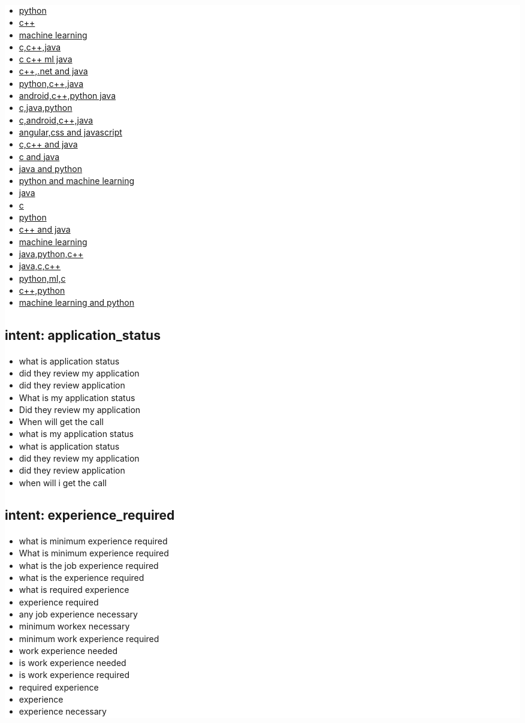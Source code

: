 - [python](skills)
- [c++](skills)
- [machine learning](skills)
- [c,c++,java](skills)
- [c c++ ml java](skills)
- [c++,.net and java](skills)
- [python,c++,java](skills)
- [android,c++,python java](skills)
- [c,java,python](skills)
- [c,android,c++,java](skills)
- [angular,css and javascript](skills)
- [c,c++ and java](skills)
- [c and java](skills)
- [java and python](skills)
- [python and machine learning](skills)
- [java](skills)
- [c](skills)
- [python](skills)
- [c++ and java](skills)
- [machine learning](skills)
- [java,python,c++](skills)
- [java,c,c++](skills)
- [python,ml,c](skills)
- [c++,python](skills)
- [machine learning and python](skills)


## intent: application_status
- what is application status
- did they review my application
- did they review application
- What is my application status
- Did they review my application
- When will get the call
- what is my application status
- what is application status
- did they review my application
- did they review application
- when will i get the call

## intent: experience_required
- what is minimum experience required
- What is minimum experience required
- what is the job experience required
- what is the experience required
- what is required experience
- experience required
- any job experience necessary
- minimum workex necessary
- minimum work experience required
- work experience needed
- is work experience needed
- is work experience required
- required experience
- experience
- experience necessary
